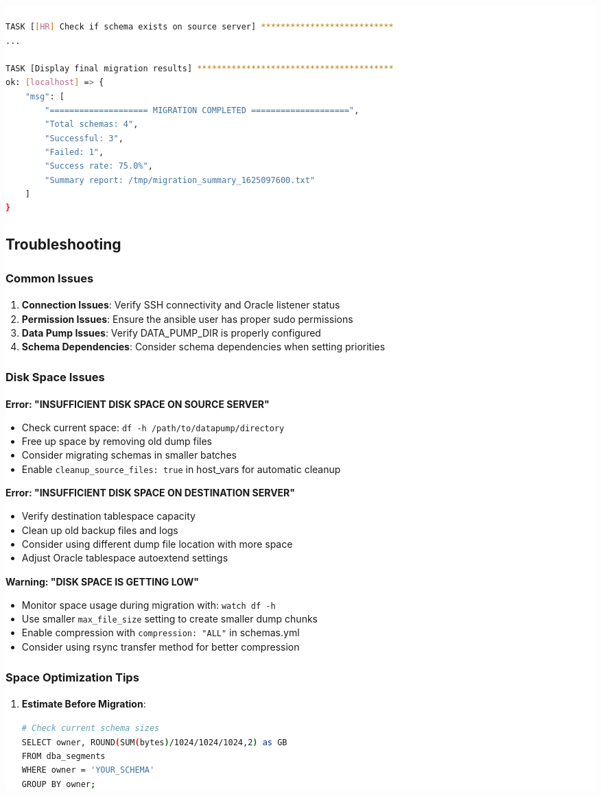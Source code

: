 ```bash

TASK [[HR] Check if schema exists on source server] ***************************
...

TASK [Display final migration results] ****************************************
ok: [localhost] => {
    "msg": [
        "==================== MIGRATION COMPLETED ====================",
        "Total schemas: 4",
        "Successful: 3", 
        "Failed: 1",
        "Success rate: 75.0%",
        "Summary report: /tmp/migration_summary_1625097600.txt"
    ]
}
```

## Troubleshooting

### Common Issues

1. **Connection Issues**: Verify SSH connectivity and Oracle listener status
2. **Permission Issues**: Ensure the ansible user has proper sudo permissions
3. **Data Pump Issues**: Verify DATA_PUMP_DIR is properly configured
4. **Schema Dependencies**: Consider schema dependencies when setting priorities

### Disk Space Issues

**Error: "INSUFFICIENT DISK SPACE ON SOURCE SERVER"**
- Check current space: `df -h /path/to/datapump/directory`
- Free up space by removing old dump files
- Consider migrating schemas in smaller batches
- Enable `cleanup_source_files: true` in host_vars for automatic cleanup

**Error: "INSUFFICIENT DISK SPACE ON DESTINATION SERVER"**
- Verify destination tablespace capacity
- Clean up old backup files and logs
- Consider using different dump file location with more space
- Adjust Oracle tablespace autoextend settings

**Warning: "DISK SPACE IS GETTING LOW"**
- Monitor space usage during migration with: `watch df -h`
- Use smaller `max_file_size` setting to create smaller dump chunks
- Enable compression with `compression: "ALL"` in schemas.yml
- Consider using rsync transfer method for better compression

### Space Optimization Tips

1. **Estimate Before Migration**:
   ```bash
   # Check current schema sizes
   SELECT owner, ROUND(SUM(bytes)/1024/1024/1024,2) as GB 
   FROM dba_segments 
   WHERE owner = 'YOUR_SCHEMA' 
   GROUP BY owner;
   ```
